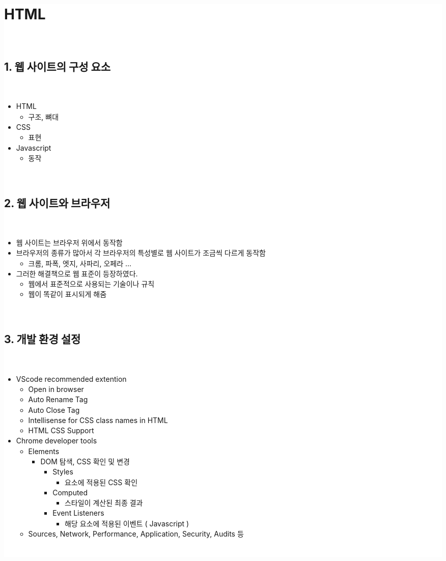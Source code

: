# HTML

<br>

## 1. 웹 사이트의 구성 요소

<br>

- HTML
  - 구조, 뼈대
- CSS
  - 표현
- Javascript
  - 동작

<br>

## 2. 웹 사이트와 브라우저

<br>

- 웹 사이트는 브라우저 위에서 동작함
- 브라우저의 종류가 많아서 각 브라우저의 특성별로 웹 사이트가 조금씩 다르게 동작함
  - 크롬, 파폭, 엣지, 사파리, 오페라 ...
- 그러한 해결책으로 웹 표준이 등장하였다. 
  - 웹에서 표준적으로 사용되는 기술이나 규칙
  - 웹이 똑같이 표시되게 해줌

<br>

## 3. 개발 환경 설정

<br>

- VScode recommended extention
  - Open in browser
  - Auto Rename Tag
  - Auto Close Tag
  - Intellisense for CSS class names in HTML
  - HTML CSS Support
- Chrome developer tools
  - Elements
    - DOM 탐색, CSS 확인 및 변경
      - Styles
        - 요소에 적용된 CSS 확인
      - Computed
        - 스타일이 계산된 최종 결과
      - Event Listeners
        - 해당 요소에 적용된 이벤트 ( Javascript )
  - Sources, Network, Performance, Application, Security, Audits 등

<br>
